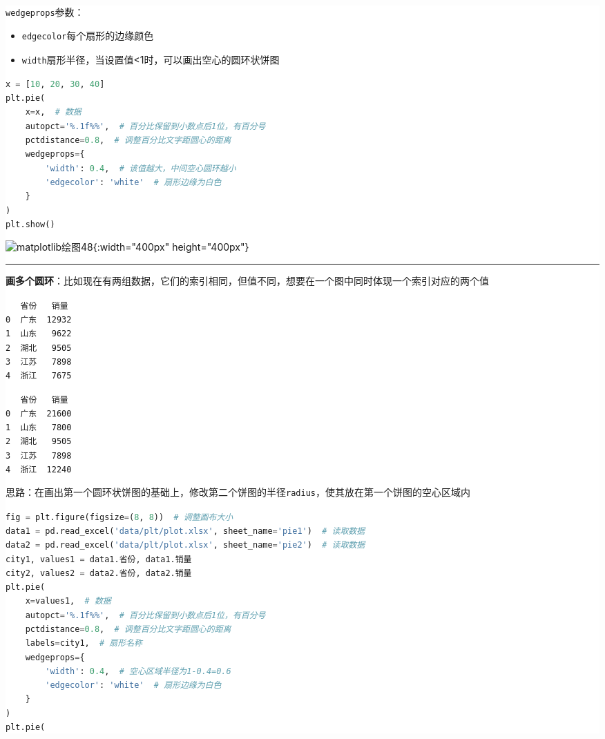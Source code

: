 

`wedgeprops`参数：

- `edgecolor`每个扇形的边缘颜色

- `width`扇形半径，当设置值<1时，可以画出空心的圆环状饼图



```py
x = [10, 20, 30, 40]
plt.pie(
    x=x,  # 数据
    autopct='%.1f%%',  # 百分比保留到小数点后1位，有百分号
    pctdistance=0.8,  # 调整百分比文字距圆心的距离
    wedgeprops={
        'width': 0.4,  # 该值越大，中间空心圆环越小
        'edgecolor': 'white'  # 扇形边缘为白色
    }
)
plt.show()
```


![matplotlib绘图48](../../../../../upload/md-image/python数据分析/matplotlib绘图48.png){:width="400px" height="400px"}



---



**画多个圆环**：比如现在有两组数据，它们的索引相同，但值不同，想要在一个图中同时体现一个索引对应的两个值

```
   省份   销量
0  广东  12932
1  山东   9622
2  湖北   9505
3  江苏   7898
4  浙江   7675
```


```
   省份   销量
0  广东  21600
1  山东   7800
2  湖北   9505
3  江苏   7898
4  浙江  12240
```


思路：在画出第一个圆环状饼图的基础上，修改第二个饼图的半径`radius`，使其放在第一个饼图的空心区域内

```py
fig = plt.figure(figsize=(8, 8))  # 调整画布大小
data1 = pd.read_excel('data/plt/plot.xlsx', sheet_name='pie1')  # 读取数据
data2 = pd.read_excel('data/plt/plot.xlsx', sheet_name='pie2')  # 读取数据
city1, values1 = data1.省份, data1.销量
city2, values2 = data2.省份, data2.销量
plt.pie(
    x=values1,  # 数据
    autopct='%.1f%%',  # 百分比保留到小数点后1位，有百分号
    pctdistance=0.8,  # 调整百分比文字距圆心的距离
    labels=city1,  # 扇形名称
    wedgeprops={
        'width': 0.4,  # 空心区域半径为1-0.4=0.6
        'edgecolor': 'white'  # 扇形边缘为白色
    }
)
plt.pie(
```